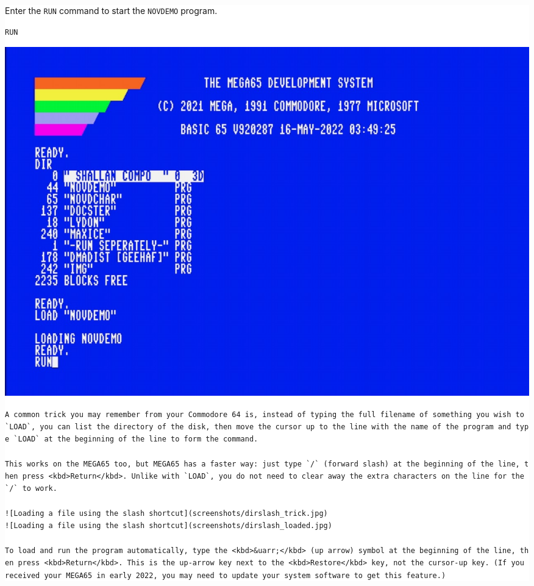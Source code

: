 Enter the `RUN` command to start the `NOVDEMO` program.

```
RUN
```

![The directory of the DEMOCOMP disk](screenshots/democomp_run.jpg)

```{tip}
A common trick you may remember from your Commodore 64 is, instead of typing the full filename of something you wish to `LOAD`, you can list the directory of the disk, then move the cursor up to the line with the name of the program and type `LOAD` at the beginning of the line to form the command.

This works on the MEGA65 too, but MEGA65 has a faster way: just type `/` (forward slash) at the beginning of the line, then press <kbd>Return</kbd>. Unlike with `LOAD`, you do not need to clear away the extra characters on the line for the `/` to work.

![Loading a file using the slash shortcut](screenshots/dirslash_trick.jpg)
![Loading a file using the slash shortcut](screenshots/dirslash_loaded.jpg)

To load and run the program automatically, type the <kbd>&uarr;</kbd> (up arrow) symbol at the beginning of the line, then press <kbd>Return</kbd>. This is the up-arrow key next to the <kbd>Restore</kbd> key, not the cursor-up key. (If you received your MEGA65 in early 2022, you may need to update your system software to get this feature.)
```
